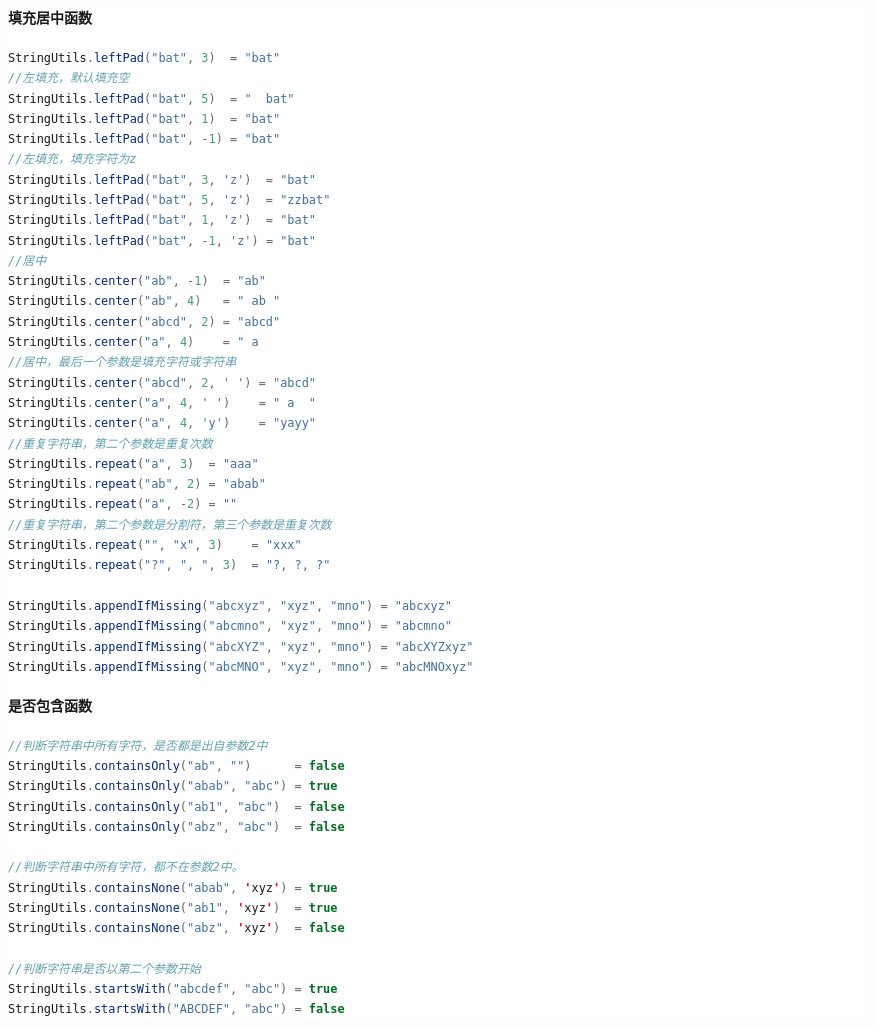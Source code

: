 #### 填充居中函数
```java
StringUtils.leftPad("bat", 3)  = "bat"
//左填充，默认填充空         
StringUtils.leftPad("bat", 5)  = "  bat"
StringUtils.leftPad("bat", 1)  = "bat"
StringUtils.leftPad("bat", -1) = "bat"
//左填充，填充字符为z
StringUtils.leftPad("bat", 3, 'z')  = "bat"
StringUtils.leftPad("bat", 5, 'z')  = "zzbat"
StringUtils.leftPad("bat", 1, 'z')  = "bat"
StringUtils.leftPad("bat", -1, 'z') = "bat"
//居中
StringUtils.center("ab", -1)  = "ab"
StringUtils.center("ab", 4)   = " ab "
StringUtils.center("abcd", 2) = "abcd"
StringUtils.center("a", 4)    = " a  
//居中，最后一个参数是填充字符或字符串
StringUtils.center("abcd", 2, ' ') = "abcd"
StringUtils.center("a", 4, ' ')    = " a  "
StringUtils.center("a", 4, 'y')    = "yayy"
//重复字符串，第二个参数是重复次数
StringUtils.repeat("a", 3)  = "aaa"
StringUtils.repeat("ab", 2) = "abab"
StringUtils.repeat("a", -2) = ""
//重复字符串，第二个参数是分割符，第三个参数是重复次数
StringUtils.repeat("", "x", 3)    = "xxx"
StringUtils.repeat("?", ", ", 3)  = "?, ?, ?"

StringUtils.appendIfMissing("abcxyz", "xyz", "mno") = "abcxyz"
StringUtils.appendIfMissing("abcmno", "xyz", "mno") = "abcmno"
StringUtils.appendIfMissing("abcXYZ", "xyz", "mno") = "abcXYZxyz"
StringUtils.appendIfMissing("abcMNO", "xyz", "mno") = "abcMNOxyz"
```

#### 是否包含函数
```java
//判断字符串中所有字符，是否都是出自参数2中
StringUtils.containsOnly("ab", "")      = false
StringUtils.containsOnly("abab", "abc") = true
StringUtils.containsOnly("ab1", "abc")  = false
StringUtils.containsOnly("abz", "abc")  = false

//判断字符串中所有字符，都不在参数2中。
StringUtils.containsNone("abab", 'xyz') = true
StringUtils.containsNone("ab1", 'xyz')  = true
StringUtils.containsNone("abz", 'xyz')  = false

//判断字符串是否以第二个参数开始
StringUtils.startsWith("abcdef", "abc") = true
StringUtils.startsWith("ABCDEF", "abc") = false
```
